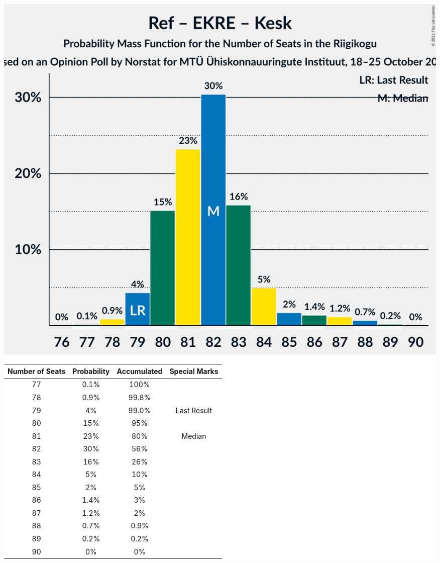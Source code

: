 ![Graph with seats probability mass function not yet produced](2022-10-25-Norstat-coalitions-seats-pmf-ref–ekre–kesk.png "Seats Probability Mass Function")

| Number of Seats | Probability | Accumulated | Special Marks |
|:---------------:|:-----------:|:-----------:|:-------------:|
| 77 | 0.1% | 100% |  |
| 78 | 0.9% | 99.8% |  |
| 79 | 4% | 99.0% | Last Result |
| 80 | 15% | 95% |  |
| 81 | 23% | 80% | Median |
| 82 | 30% | 56% |  |
| 83 | 16% | 26% |  |
| 84 | 5% | 10% |  |
| 85 | 2% | 5% |  |
| 86 | 1.4% | 3% |  |
| 87 | 1.2% | 2% |  |
| 88 | 0.7% | 0.9% |  |
| 89 | 0.2% | 0.2% |  |
| 90 | 0% | 0% |  |
